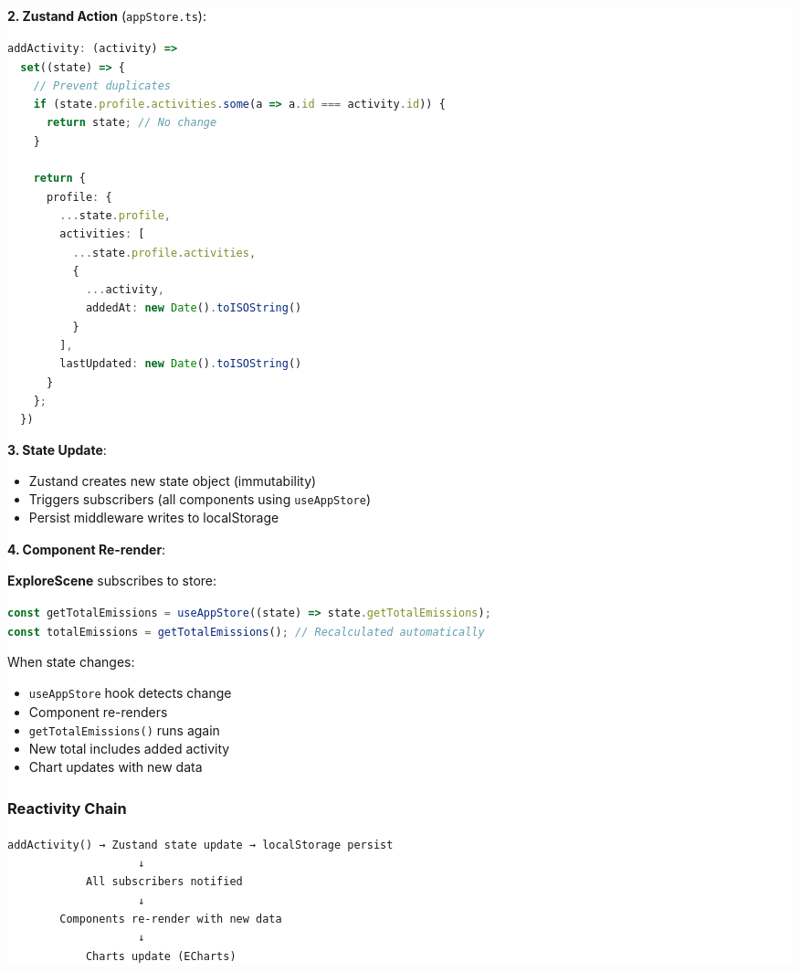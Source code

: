 **2. Zustand Action** (`appStore.ts`):
```typescript
addActivity: (activity) =>
  set((state) => {
    // Prevent duplicates
    if (state.profile.activities.some(a => a.id === activity.id)) {
      return state; // No change
    }

    return {
      profile: {
        ...state.profile,
        activities: [
          ...state.profile.activities,
          {
            ...activity,
            addedAt: new Date().toISOString()
          }
        ],
        lastUpdated: new Date().toISOString()
      }
    };
  })
```

**3. State Update**:
- Zustand creates new state object (immutability)
- Triggers subscribers (all components using `useAppStore`)
- Persist middleware writes to localStorage

**4. Component Re-render**:

**ExploreScene** subscribes to store:
```typescript
const getTotalEmissions = useAppStore((state) => state.getTotalEmissions);
const totalEmissions = getTotalEmissions(); // Recalculated automatically
```

When state changes:
- `useAppStore` hook detects change
- Component re-renders
- `getTotalEmissions()` runs again
- New total includes added activity
- Chart updates with new data

### Reactivity Chain

```
addActivity() → Zustand state update → localStorage persist
                    ↓
            All subscribers notified
                    ↓
        Components re-render with new data
                    ↓
            Charts update (ECharts)
```
